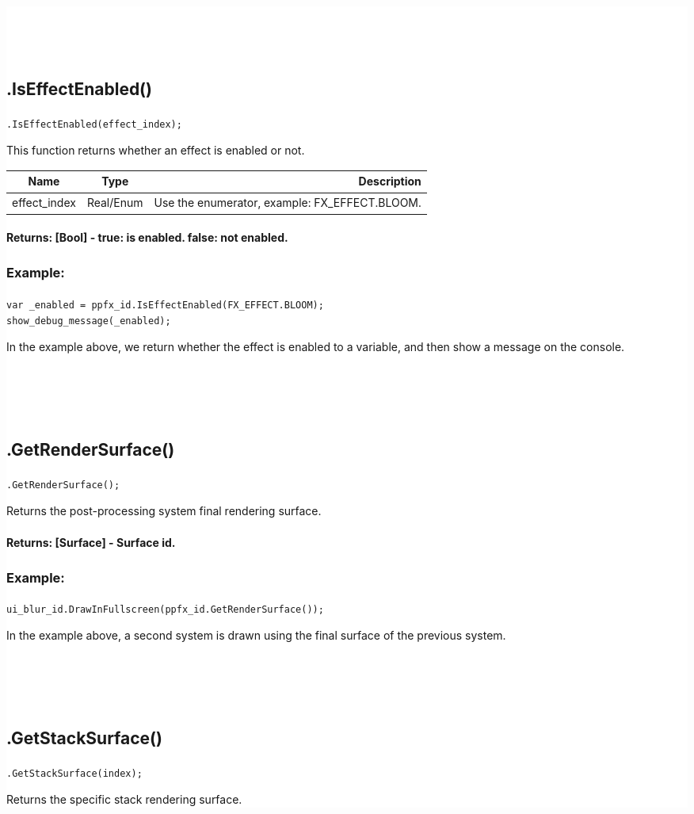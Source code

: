 <br><br><br>





## .IsEffectEnabled()

```gml
.IsEffectEnabled(effect_index);
```
This function returns whether an effect is enabled or not.

| Name | Type | Description |  
|-----------|:-----------:|-----------:|  
| effect_index | Real/Enum | Use the enumerator, example: FX_EFFECT.BLOOM. |  

#### Returns: [Bool] - true: is enabled. false: not enabled.

### Example:
```gml
var _enabled = ppfx_id.IsEffectEnabled(FX_EFFECT.BLOOM);
show_debug_message(_enabled);
```
In the example above, we return whether the effect is enabled to a variable, and then show a message on the console.

<br><br><br>





## .GetRenderSurface()

```gml
.GetRenderSurface();
```
Returns the post-processing system final rendering surface.

#### Returns: [Surface] - Surface id.

### Example:
```gml
ui_blur_id.DrawInFullscreen(ppfx_id.GetRenderSurface());
```
In the example above, a second system is drawn using the final surface of the previous system.

<br><br><br>




## .GetStackSurface()

```gml
.GetStackSurface(index);
```
Returns the specific stack rendering surface.
